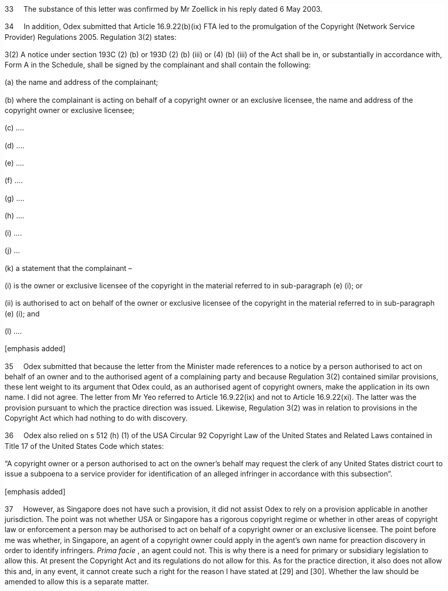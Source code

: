 33     The substance of this letter was confirmed by Mr Zoellick in his reply dated 6 May 2003. 

34     In addition, Odex submitted that Article 16.9.22(b)(ix) FTA led to the promulgation of the Copyright (Network Service Provider) Regulations 2005. Regulation 3(2) states: 

 3(2) A notice under section 193C (2) (b) or 193D (2) (b) (iii) or (4) (b) (iii) of the Act shall be in, or substantially in accordance with, Form A in the Schedule, shall be signed by the complainant and shall contain the following: 

 (a) the name and address of the complainant; 

 (b) where the complainant is acting on behalf of a copyright owner or an exclusive licensee, the name and address of the copyright owner or exclusive licensee; 

 (c) .... 

 (d) .... 

 (e) .... 

 (f) .... 

 (g) .... 

 (h) .... 

 (i) .... 

 (j) ... 


 (k) a statement that the complainant – 

 (i) is the owner or exclusive licensee of the copyright in the material referred to in sub-paragraph (e) (i); or 

 (ii) is authorised to act on behalf of the owner or exclusive licensee of the copyright in the material referred to in sub-paragraph (e) (i); and 

 (l) .... 

 [emphasis added] 

35     Odex submitted that because the letter from the Minister made references to a notice by a person authorised to act on behalf of an owner and to the authorised agent of a complaining party and because Regulation 3(2) contained similar provisions, these lent weight to its argument that Odex could, as an authorised agent of copyright owners, make the application in its own name. I did not agree. The letter from Mr Yeo referred to Article 16.9.22(ix) and not to Article 16.9.22(xi). The latter was the provision pursuant to which the practice direction was issued. Likewise, Regulation 3(2) was in relation to provisions in the Copyright Act which had nothing to do with discovery. 

36     Odex also relied on s 512 (h) (1) of the USA Circular 92 Copyright Law of the United States and Related Laws contained in Title 17 of the United States Code which states: 

 “A copyright owner or a person authorised to act on the owner’s behalf may request the clerk of any United States district court to issue a subpoena to a service provider for identification of an alleged infringer in accordance with this subsection”. 

 [emphasis added] 

37     However, as Singapore does not have such a provision, it did not assist Odex to rely on a provision applicable in another jurisdiction. The point was not whether USA or Singapore has a rigorous copyright regime or whether in other areas of copyright law or enforcement a person may be authorised to act on behalf of a copyright owner or an exclusive licensee. The point before me was whether, in Singapore, an agent of a copyright owner could apply in the agent’s own name for preaction discovery in order to identify infringers. _Prima facie_ , an agent could not. This is why there is a need for primary or subsidiary legislation to allow this. At present the Copyright Act and its regulations do not allow for this. As for the practice direction, it also does not allow this and, in any event, it cannot create such a right for the reason I have stated at [29] and [30]. Whether the law should be amended to allow this is a separate matter. 
